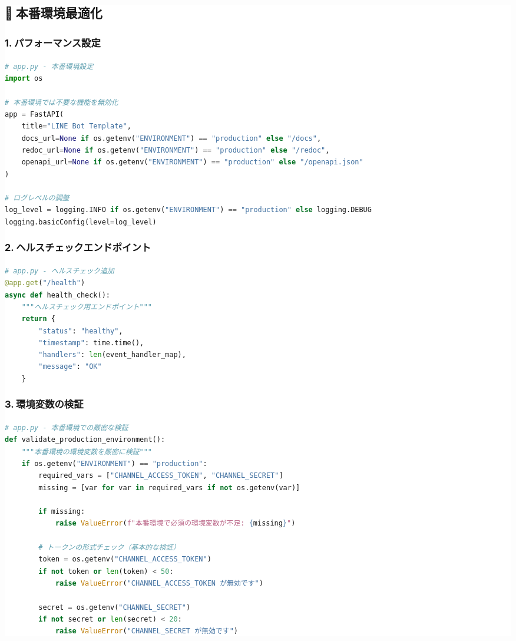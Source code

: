 ## 🔧 本番環境最適化

### 1. パフォーマンス設定

```python
# app.py - 本番環境設定
import os

# 本番環境では不要な機能を無効化
app = FastAPI(
    title="LINE Bot Template",
    docs_url=None if os.getenv("ENVIRONMENT") == "production" else "/docs",
    redoc_url=None if os.getenv("ENVIRONMENT") == "production" else "/redoc",
    openapi_url=None if os.getenv("ENVIRONMENT") == "production" else "/openapi.json"
)

# ログレベルの調整
log_level = logging.INFO if os.getenv("ENVIRONMENT") == "production" else logging.DEBUG
logging.basicConfig(level=log_level)
```

### 2. ヘルスチェックエンドポイント

```python
# app.py - ヘルスチェック追加
@app.get("/health")
async def health_check():
    """ヘルスチェック用エンドポイント"""
    return {
        "status": "healthy",
        "timestamp": time.time(),
        "handlers": len(event_handler_map),
        "message": "OK"
    }
```

### 3. 環境変数の検証

```python
# app.py - 本番環境での厳密な検証
def validate_production_environment():
    """本番環境の環境変数を厳密に検証"""
    if os.getenv("ENVIRONMENT") == "production":
        required_vars = ["CHANNEL_ACCESS_TOKEN", "CHANNEL_SECRET"]
        missing = [var for var in required_vars if not os.getenv(var)]
        
        if missing:
            raise ValueError(f"本番環境で必須の環境変数が不足: {missing}")
        
        # トークンの形式チェック（基本的な検証）
        token = os.getenv("CHANNEL_ACCESS_TOKEN")
        if not token or len(token) < 50:
            raise ValueError("CHANNEL_ACCESS_TOKEN が無効です")
        
        secret = os.getenv("CHANNEL_SECRET") 
        if not secret or len(secret) < 20:
            raise ValueError("CHANNEL_SECRET が無効です")
```
